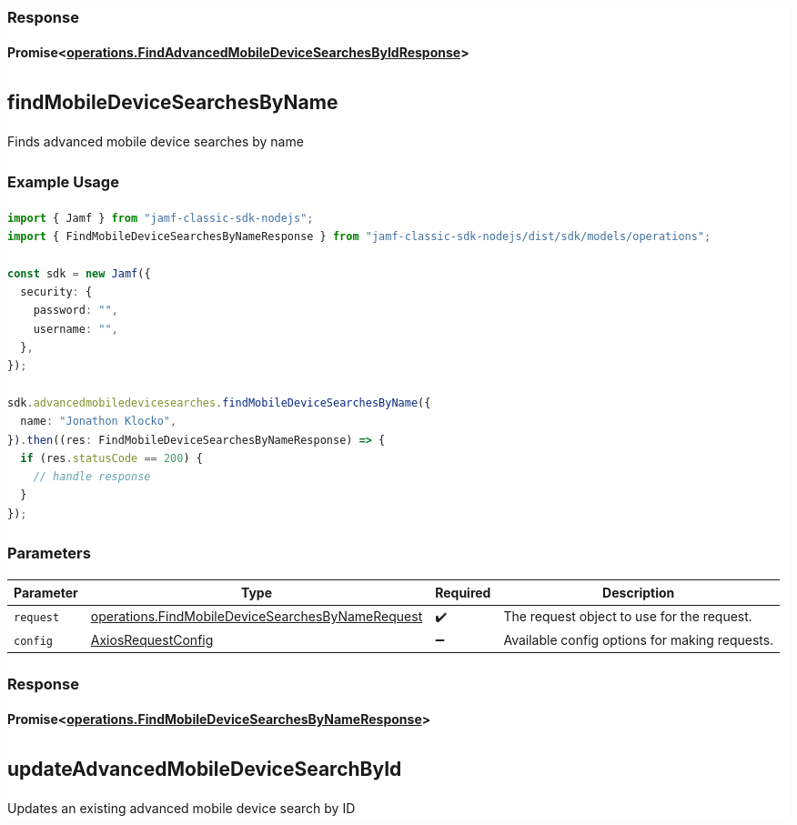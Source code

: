 
### Response

**Promise<[operations.FindAdvancedMobileDeviceSearchesByIdResponse](../../models/operations/findadvancedmobiledevicesearchesbyidresponse.md)>**


## findMobileDeviceSearchesByName

Finds advanced mobile device searches by name

### Example Usage

```typescript
import { Jamf } from "jamf-classic-sdk-nodejs";
import { FindMobileDeviceSearchesByNameResponse } from "jamf-classic-sdk-nodejs/dist/sdk/models/operations";

const sdk = new Jamf({
  security: {
    password: "",
    username: "",
  },
});

sdk.advancedmobiledevicesearches.findMobileDeviceSearchesByName({
  name: "Jonathon Klocko",
}).then((res: FindMobileDeviceSearchesByNameResponse) => {
  if (res.statusCode == 200) {
    // handle response
  }
});
```

### Parameters

| Parameter                                                                                                            | Type                                                                                                                 | Required                                                                                                             | Description                                                                                                          |
| -------------------------------------------------------------------------------------------------------------------- | -------------------------------------------------------------------------------------------------------------------- | -------------------------------------------------------------------------------------------------------------------- | -------------------------------------------------------------------------------------------------------------------- |
| `request`                                                                                                            | [operations.FindMobileDeviceSearchesByNameRequest](../../models/operations/findmobiledevicesearchesbynamerequest.md) | :heavy_check_mark:                                                                                                   | The request object to use for the request.                                                                           |
| `config`                                                                                                             | [AxiosRequestConfig](https://axios-http.com/docs/req_config)                                                         | :heavy_minus_sign:                                                                                                   | Available config options for making requests.                                                                        |


### Response

**Promise<[operations.FindMobileDeviceSearchesByNameResponse](../../models/operations/findmobiledevicesearchesbynameresponse.md)>**


## updateAdvancedMobileDeviceSearchById

Updates an existing advanced mobile device search by ID
